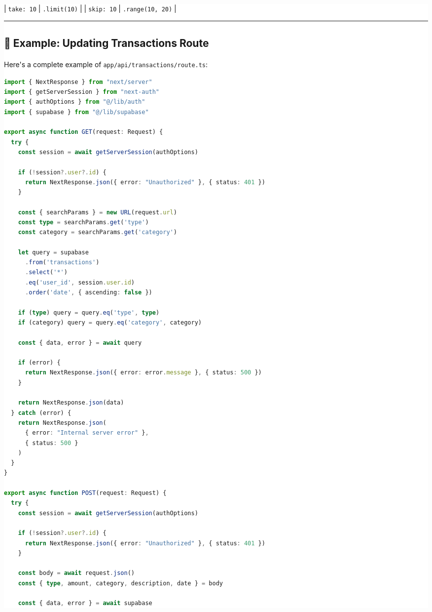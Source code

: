 | `take: 10` | `.limit(10)` |
| `skip: 10` | `.range(10, 20)` |

---

## 🎯 Example: Updating Transactions Route

Here's a complete example of `app/api/transactions/route.ts`:

```typescript
import { NextResponse } from "next/server"
import { getServerSession } from "next-auth"
import { authOptions } from "@/lib/auth"
import { supabase } from "@/lib/supabase"

export async function GET(request: Request) {
  try {
    const session = await getServerSession(authOptions)
    
    if (!session?.user?.id) {
      return NextResponse.json({ error: "Unauthorized" }, { status: 401 })
    }

    const { searchParams } = new URL(request.url)
    const type = searchParams.get('type')
    const category = searchParams.get('category')

    let query = supabase
      .from('transactions')
      .select('*')
      .eq('user_id', session.user.id)
      .order('date', { ascending: false })

    if (type) query = query.eq('type', type)
    if (category) query = query.eq('category', category)

    const { data, error } = await query

    if (error) {
      return NextResponse.json({ error: error.message }, { status: 500 })
    }

    return NextResponse.json(data)
  } catch (error) {
    return NextResponse.json(
      { error: "Internal server error" },
      { status: 500 }
    )
  }
}

export async function POST(request: Request) {
  try {
    const session = await getServerSession(authOptions)
    
    if (!session?.user?.id) {
      return NextResponse.json({ error: "Unauthorized" }, { status: 401 })
    }

    const body = await request.json()
    const { type, amount, category, description, date } = body

    const { data, error } = await supabase
```